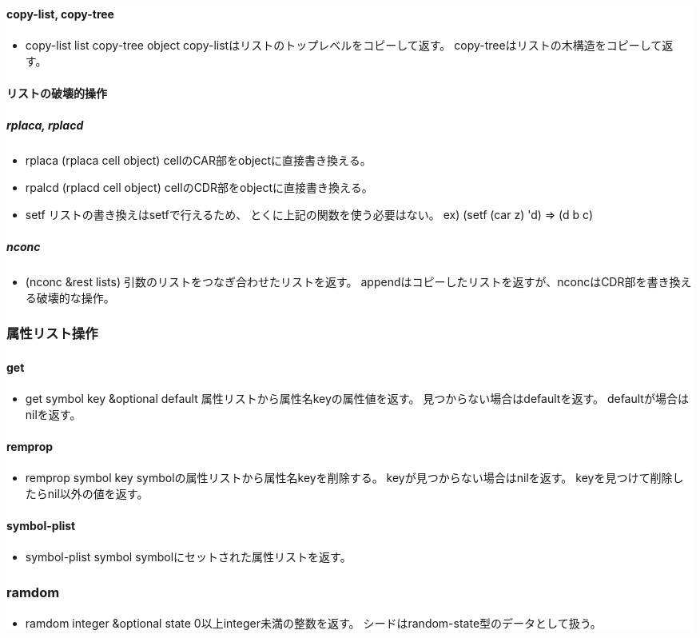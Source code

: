 #### copy-list, copy-tree
- 
  copy-list list
  copy-tree object
  copy-listはリストのトップレベルをコピーして返す。
  copy-treeはリストの木構造をコピーして返す。

#### リストの破壊的操作
##### rplaca, rplacd
- rplaca
  (rplaca cell object)
  cellのCAR部をobjectに直接書き換える。

- rpalcd
  (rplacd cell object)
  cellのCDR部をobjectに直接書き換える。

- setf
  リストの書き換えはsetfで行えるため、
  とくに上記の関数を使う必要はない。
  ex) (setf (car z) 'd) => (d b c)

##### nconc
- 
  (nconc &rest lists)
  引数のリストをつなぎ合わせたリストを返す。
  appendはコピーしたリストを返すが、nconcはCDR部を書き換える破壊的な操作。

### 属性リスト操作
#### get
- 
  get symbol key &optional default
  属性リストから属性名keyの属性値を返す。
  見つからない場合はdefaultを返す。
  defaultが場合はnilを返す。

#### remprop
- 
  remprop symbol key
  symbolの属性リストから属性名keyを削除する。
  keyが見つからない場合はnilを返す。
  keyを見つけて削除したらnil以外の値を返す。

#### symbol-plist
- 
  symbol-plist symbol
  symbolにセットされた属性リストを返す。

### ramdom
- 
  ramdom integer &optional state
  0以上integer未満の整数を返す。
  シードはrandom-state型のデータとして扱う。
  
